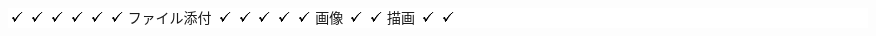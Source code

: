    <td><img alt="はいチェックマークアイコン" src="assets/yes_tick.png" /></td>
   <td><img alt="はいチェックマークアイコン" src="assets/yes_tick.png" /></td>
   <td><img alt="はいチェックマークアイコン" src="assets/yes_tick.png" /></td>
   <td><img alt="はいチェックマークアイコン" src="assets/yes_tick.png" /></td>
   <td><img alt="はいチェックマークアイコン" src="assets/yes_tick.png" /></td>
   <td><img alt="はいチェックマークアイコン" src="assets/yes_tick.png" /></td>
   <td> </td>
   <td> </td>
  </tr>
  <tr>
   <td>ファイル添付</td>
   <td><img alt="はいチェックマークアイコン" src="assets/yes_tick.png" /></td>
   <td> </td>
   <td><img alt="はいチェックマークアイコン" src="assets/yes_tick.png" /></td>
   <td><img alt="はいチェックマークアイコン" src="assets/yes_tick.png" /></td>
   <td><img alt="はいチェックマークアイコン" src="assets/yes_tick.png" /></td>
   <td><img alt="はいチェックマークアイコン" src="assets/yes_tick.png" /></td>
   <td> </td>
   <td> </td>
  </tr>
  <tr>
   <td>画像</td>
   <td><img alt="はいチェックマークアイコン" src="assets/yes_tick.png" /></td>
   <td> </td>
   <td><img alt="はいチェックマークアイコン" src="assets/yes_tick.png" /></td>
   <td> </td>
   <td> </td>
   <td> </td>
   <td> </td>
   <td> </td>
  </tr>
  <tr>
   <td>描画</td>
   <td><img alt="はいチェックマークアイコン" src="assets/yes_tick.png" /></td>
   <td> </td>
   <td><img alt="はいチェックマークアイコン" src="assets/yes_tick.png" /></td>
   <td> </td>
   <td> </td>
   <td> </td>